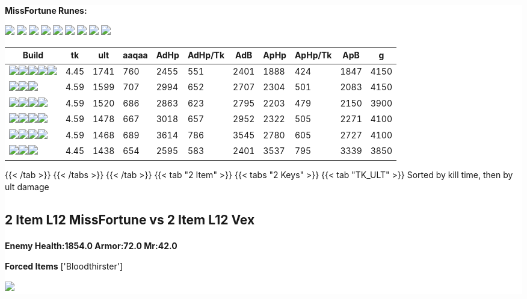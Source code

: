 

**MissFortune Runes:**


![](/Styles/Precision/Conqueror/Conqueror.png)
![](/Styles/Precision/AbsorbLife/AbsorbLife.png)
![](/Styles/Precision/LegendBloodline/LegendBloodline.png)
![](/Styles/Precision/CutDown/CutDown.png)
![](/Styles/Sorcery/AbsoluteFocus/AbsoluteFocus.png)
![](/Styles/Sorcery/GatheringStorm/GatheringStorm.png)
![](/StatMods/StatModsAdaptiveForceIcon.png)
![](/StatMods/StatModsAdaptiveForceIcon.png)
![](/StatMods/StatModsHealthScalingIcon.png)





 Build |tk|ult|aaqaa|AdHp|AdHp/Tk|AdB|ApHp|ApHp/Tk|ApB|g
-|-|-|-|-|-|-|-|-|-|-
![](/item/3142.png)![](/item/1001.png)![](/item/1055.png)![](/item/1036.png)![](/item/1036.png)|4.45|1741|760|2455|551|2401|1888|424|1847|4150
![](/item/3072.png)![](/item/1001.png)![](/item/1055.png)|4.59|1599|707|2994|652|2707|2304|501|2083|4150
![](/item/3814.png)![](/item/1001.png)![](/item/1055.png)![](/item/1036.png)|4.59|1520|686|2863|623|2795|2203|479|2150|3900
![](/item/3181.png)![](/item/1001.png)![](/item/1055.png)![](/item/1036.png)|4.59|1478|667|3018|657|2952|2322|505|2271|4100
![](/item/6673.png)![](/item/1001.png)![](/item/1055.png)![](/item/1036.png)|4.59|1468|689|3614|786|3545|2780|605|2727|4100
![](/item/3156.png)![](/item/1001.png)![](/item/1055.png)|4.45|1438|654|2595|583|2401|3537|795|3339|3850
{{< /tab >}}
{{< /tabs >}}
{{< /tab >}}
{{< tab "2 Item" >}}
{{< tabs "2 Keys" >}}
{{< tab "TK_ULT" >}}
Sorted by kill time, then by ult damage
## 2 Item L12 MissFortune vs 2 Item L12 Vex

**Enemy Health:1854.0 Armor:72.0 Mr:42.0**


**Forced Items** ['Bloodthirster']





![](/item/3072.png)


